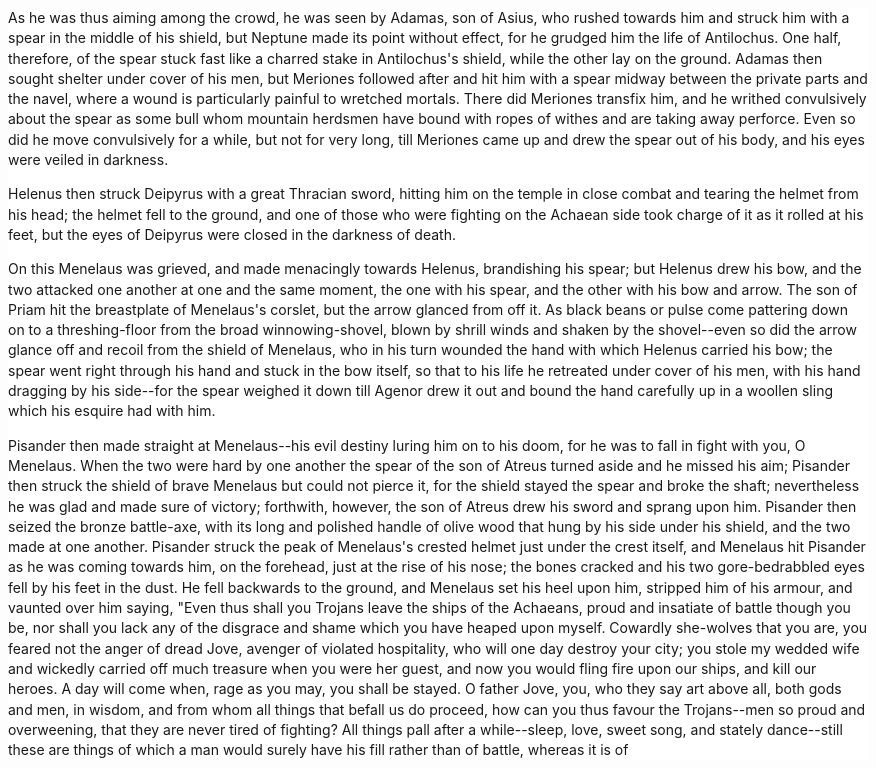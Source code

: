 As he was thus aiming among the crowd, he was seen by Adamas, son of
Asius, who rushed towards him and struck him with a spear in the middle
of his shield, but Neptune made its point without effect, for he
grudged him the life of Antilochus. One half, therefore, of the spear
stuck fast like a charred stake in Antilochus's shield, while the other
lay on the ground. Adamas then sought shelter under cover of his men,
but Meriones followed after and hit him with a spear midway between the
private parts and the navel, where a wound is particularly painful to
wretched mortals. There did Meriones transfix him, and he writhed
convulsively about the spear as some bull whom mountain herdsmen have
bound with ropes of withes and are taking away perforce. Even so did he
move convulsively for a while, but not for very long, till Meriones
came up and drew the spear out of his body, and his eyes were veiled in
darkness.

Helenus then struck Deipyrus with a great Thracian sword, hitting him
on the temple in close combat and tearing the helmet from his head; the
helmet fell to the ground, and one of those who were fighting on the
Achaean side took charge of it as it rolled at his feet, but the eyes
of Deipyrus were closed in the darkness of death.

On this Menelaus was grieved, and made menacingly towards Helenus,
brandishing his spear; but Helenus drew his bow, and the two attacked
one another at one and the same moment, the one with his spear, and the
other with his bow and arrow. The son of Priam hit the breastplate of
Menelaus's corslet, but the arrow glanced from off it. As black beans
or pulse come pattering down on to a threshing-floor from the broad
winnowing-shovel, blown by shrill winds and shaken by the shovel--even
so did the arrow glance off and recoil from the shield of Menelaus, who
in his turn wounded the hand with which Helenus carried his bow; the
spear went right through his hand and stuck in the bow itself, so that
to his life he retreated under cover of his men, with his hand dragging
by his side--for the spear weighed it down till Agenor drew it out and
bound the hand carefully up in a woollen sling which his esquire had
with him.

Pisander then made straight at Menelaus--his evil destiny luring him on
to his doom, for he was to fall in fight with you, O Menelaus. When the
two were hard by one another the spear of the son of Atreus turned
aside and he missed his aim; Pisander then struck the shield of brave
Menelaus but could not pierce it, for the shield stayed the spear and
broke the shaft; nevertheless he was glad and made sure of victory;
forthwith, however, the son of Atreus drew his sword and sprang upon
him. Pisander then seized the bronze battle-axe, with its long and
polished handle of olive wood that hung by his side under his shield,
and the two made at one another. Pisander struck the peak of Menelaus's
crested helmet just under the crest itself, and Menelaus hit Pisander
as he was coming towards him, on the forehead, just at the rise of his
nose; the bones cracked and his two gore-bedrabbled eyes fell by his
feet in the dust. He fell backwards to the ground, and Menelaus set his
heel upon him, stripped him of his armour, and vaunted over him saying,
"Even thus shall you Trojans leave the ships of the Achaeans, proud and
insatiate of battle though you be, nor shall you lack any of the
disgrace and shame which you have heaped upon myself. Cowardly
she-wolves that you are, you feared not the anger of dread Jove,
avenger of violated hospitality, who will one day destroy your city;
you stole my wedded wife and wickedly carried off much treasure when
you were her guest, and now you would fling fire upon our ships, and
kill our heroes. A day will come when, rage as you may, you shall be
stayed. O father Jove, you, who they say art above all, both gods and
men, in wisdom, and from whom all things that befall us do proceed, how
can you thus favour the Trojans--men so proud and overweening, that
they are never tired of fighting? All things pall after a while--sleep,
love, sweet song, and stately dance--still these are things of which a
man would surely have his fill rather than of battle, whereas it is of